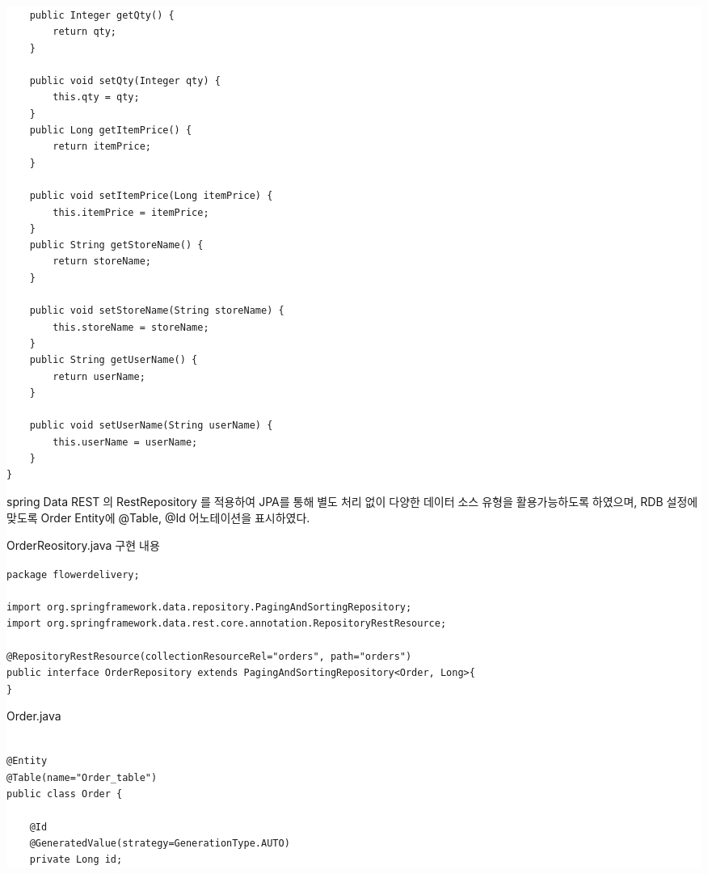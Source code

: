 ```
    public Integer getQty() {
        return qty;
    }

    public void setQty(Integer qty) {
        this.qty = qty;
    }
    public Long getItemPrice() {
        return itemPrice;
    }

    public void setItemPrice(Long itemPrice) {
        this.itemPrice = itemPrice;
    }
    public String getStoreName() {
        return storeName;
    }

    public void setStoreName(String storeName) {
        this.storeName = storeName;
    }
    public String getUserName() {
        return userName;
    }

    public void setUserName(String userName) {
        this.userName = userName;
    }
}
```
spring Data REST 의 RestRepository 를 적용하여 JPA를 통해 별도 처리 없이 다양한 데이터 소스 유형을 활용가능하도록 하였으며,
RDB 설정에 맞도록 Order Entity에 @Table, @Id 어노테이션을 표시하였다.

OrderReository.java 구현 내용
```
package flowerdelivery;

import org.springframework.data.repository.PagingAndSortingRepository;
import org.springframework.data.rest.core.annotation.RepositoryRestResource;

@RepositoryRestResource(collectionResourceRel="orders", path="orders")
public interface OrderRepository extends PagingAndSortingRepository<Order, Long>{
}
```

Order.java 
```

@Entity
@Table(name="Order_table")
public class Order {

    @Id
    @GeneratedValue(strategy=GenerationType.AUTO)
    private Long id;

```
